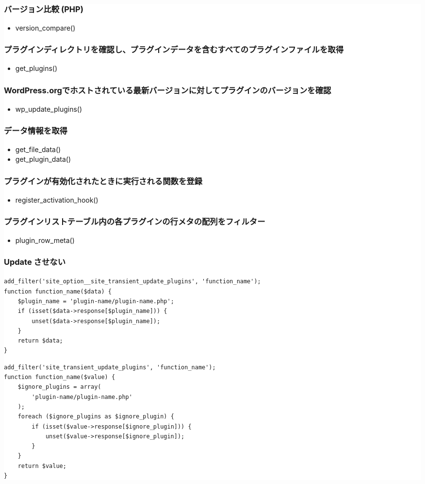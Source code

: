 ### バージョン比較 (PHP)

* version_compare()


### プラグインディレクトリを確認し、プラグインデータを含むすべてのプラグインファイルを取得

* get_plugins()


### WordPress.orgでホストされている最新バージョンに対してプラグインのバージョンを確認

* wp_update_plugins()


### データ情報を取得

* get_file_data()
* get_plugin_data()


### プラグインが有効化されたときに実行される関数を登録

* register_activation_hook()


### プラグインリストテーブル内の各プラグインの行メタの配列をフィルター

* plugin_row_meta()


### Update させない

```
add_filter('site_option__site_transient_update_plugins', 'function_name');
function function_name($data) {
	$plugin_name = 'plugin-name/plugin-name.php';
	if (isset($data->response[$plugin_name])) {
		unset($data->response[$plugin_name]);
	}
	return $data;
}
```

```
add_filter('site_transient_update_plugins', 'function_name');
function function_name($value) {
	$ignore_plugins = array(
		'plugin-name/plugin-name.php'
	);
	foreach ($ignore_plugins as $ignore_plugin) {
		if (isset($value->response[$ignore_plugin])) {
			unset($value->response[$ignore_plugin]);
		}
	}
	return $value;
}
```

